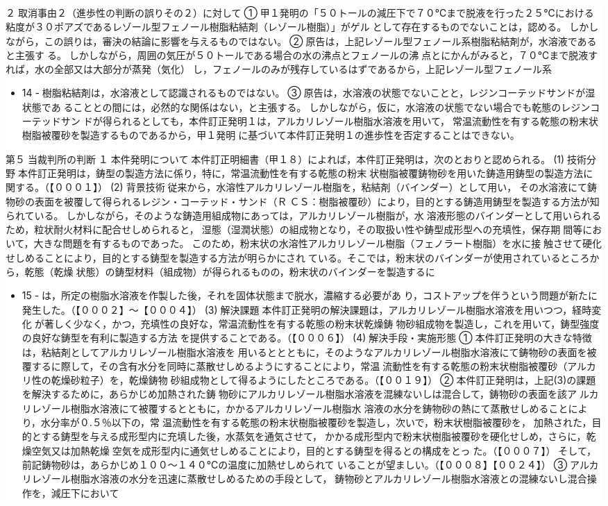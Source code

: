  ２ 取消事由２（進歩性の判断の誤りその２）に対して 
 ① 甲１発明の「５０トールの減圧下で７０℃まで脱液を行った２５℃における
粘度が３０ポアズであるレゾール型フェノール樹脂粘結剤（レゾール樹脂）」がゲル
として存在するものでないことは，認める。 
 しかしながら，この誤りは，審決の結論に影響を与えるものではない。 
 ② 原告は，上記レゾール型フェノール系樹脂粘結剤が，水溶液であると主張す
る。 
 しかしながら，周囲の気圧が５０トールである場合の水の沸点とフェノールの沸
点とにかんがみると，７０℃まで脱液すれば，水の全部又は大部分が蒸発（気化）
し，フェノールのみが残存しているはずであるから，上記レゾール型フェノール系
 - 14 - 
樹脂粘結剤は，水溶液として認識されるものではない。 
 ③ 原告は，水溶液の状態でないことと，レジンコーテッドサンドが湿状態であ
ることとの間には，必然的な関係はない，と主張する。 
 しかしながら，仮に，水溶液の状態でない場合でも乾態のレジンコーテッドサン
ドが得られるとしても，本件訂正発明１は，アルカリレゾール樹脂水溶液を用いて，
常温流動性を有する乾態の粉末状樹脂被覆砂を製造するものであるから，甲１発明
に基づいて本件訂正発明１の進歩性を否定することはできない。 
 
第５ 当裁判所の判断 
 １ 本件発明について 
 本件訂正明細書（甲１８）によれば，本件訂正発明は，次のとおりと認められる。 
  (1) 技術分野 
 本件訂正発明は，鋳型の製造方法に係り，特に，常温流動性を有する乾態の粉末
状樹脂被覆鋳物砂を用いた鋳造用鋳型の製造方法に関する。（【０００１】） 
  (2) 背景技術 
 従来から，水溶性アルカリレゾール樹脂を，粘結剤（バインダー）として用い，
その水溶液にて鋳物砂の表面を被覆して得られるレジン・コーテッド・サンド（Ｒ
ＣＳ：樹脂被覆砂）により，目的とする鋳造用鋳型を製造する方法が知られている。
しかしながら，そのような鋳造用組成物にあっては，アルカリレゾール樹脂が，水
溶液形態のバインダーとして用いられるため，粒状耐火材料に配合せしめられると，
湿態（湿潤状態）の組成物となり，その取扱い性や鋳型成形型への充填性，保存期
間等において，大きな問題を有するものであった。 
 このため，粉末状の水溶性アルカリレゾール樹脂（フェノラート樹脂）を水に接
触させて硬化せしめることにより，目的とする鋳型を製造する方法が明らかにされ
ている。そこでは，粉末状のバインダーが使用されているところから，乾態（乾燥
状態）の鋳型材料（組成物）が得られるものの，粉末状のバインダーを製造するに
 - 15 - 
は，所定の樹脂水溶液を作製した後，それを固体状態まで脱水，濃縮する必要があ
り，コストアップを伴うという問題が新たに発生した。（【０００２】～【０００４】） 
  (3) 解決課題 
 本件訂正発明の解決課題は，アルカリレゾール樹脂水溶液を用いつつ，経時変化
が著しく少なく，かつ，充填性の良好な，常温流動性を有する乾態の粉末状乾燥鋳
物砂組成物を製造し，これを用いて，鋳型強度の良好な鋳型を有利に製造する方法
を提供することである。（【０００６】） 
  (4) 解決手段・実施形態 
 ① 本件訂正発明の大きな特徴は，粘結剤としてアルカリレゾール樹脂水溶液を
用いるととともに，そのようなアルカリレゾール樹脂水溶液にて鋳物砂の表面を被
覆するに際して，その含有水分を同時に蒸散せしめるようにすることにより，常温
流動性を有する乾態の粉末状樹脂被覆砂（アルカリ性の乾燥砂粒子）を，乾燥鋳物
砂組成物として得るようにしたところである。（【００１９】） 
 ② 本件訂正発明は，上記(3)の課題を解決するために，あらかじめ加熱された鋳
物砂にアルカリレゾール樹脂水溶液を混練ないしは混合して，鋳物砂の表面を該ア
ルカリレゾール樹脂水溶液にて被覆するとともに，かかるアルカリレゾール樹脂水
溶液の水分を鋳物砂の熱にて蒸散せしめることにより，水分率が０.５％以下の，常
温流動性を有する乾態の粉末状樹脂被覆砂を製造し，次いで，粉末状樹脂被覆砂を，
加熱された，目的とする鋳型を与える成形型内に充填した後，水蒸気を通気させて，
かかる成形型内で粉末状樹脂被覆砂を硬化せしめ，さらに，乾燥空気又は加熱乾燥
空気を成形型内に通気せしめることにより，目的とする鋳型を得るとの構成をとっ
た。（【０００７】） 
 そして，前記鋳物砂は，あらかじめ１００～１４０℃の温度に加熱せしめられて
いることが望ましい。（【０００８】【００２４】） 
 ③ アルカリレゾール樹脂水溶液の水分を迅速に蒸散せしめるための手段として，
鋳物砂とアルカリレゾール樹脂水溶液との混練ないし混合操作を，減圧下において